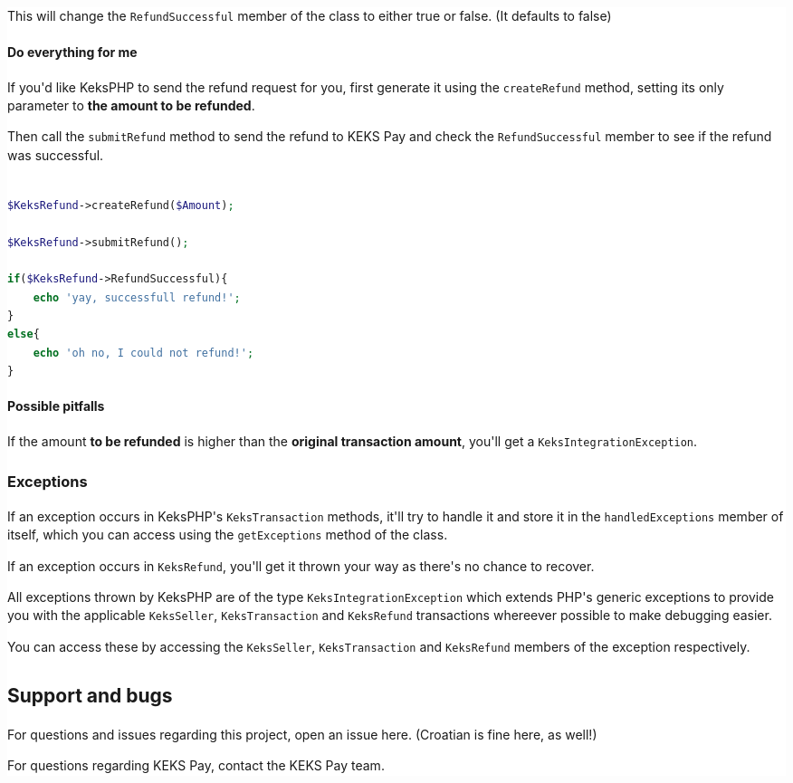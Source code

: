 This will change the `RefundSuccessful` member of the class to either true or false. (It defaults to false)

#### Do everything for me

If you'd like KeksPHP to send the refund request for you, first generate it using the `createRefund` method, setting its only parameter to **the amount to be refunded**.

Then call the `submitRefund` method to send the refund to KEKS Pay and check the `RefundSuccessful` member to see if the refund was successful.
```php

$KeksRefund->createRefund($Amount);

$KeksRefund->submitRefund();

if($KeksRefund->RefundSuccessful){
	echo 'yay, successfull refund!';
}
else{
	echo 'oh no, I could not refund!';
}
```

#### Possible pitfalls

If the amount **to be refunded** is higher than the **original transaction amount**, you'll get a `KeksIntegrationException`.

### Exceptions

If an exception occurs in KeksPHP's `KeksTransaction` methods, it'll try to handle it and store it in the `handledExceptions` member of itself, which you can access using the `getExceptions` method of the class.

If an exception occurs in `KeksRefund`, you'll get it thrown your way as there's no chance to recover.

All exceptions thrown by KeksPHP are of the type `KeksIntegrationException` which extends PHP's generic exceptions to provide you with the applicable `KeksSeller`, `KeksTransaction` and `KeksRefund` transactions whereever possible to make debugging easier. 

You can access these by accessing the `KeksSeller`, `KeksTransaction` and `KeksRefund` members of the exception respectively.

## Support and bugs

For questions and issues regarding this project, open an issue here. (Croatian is fine here, as well!)

For questions regarding KEKS Pay, contact the KEKS Pay team.
 
